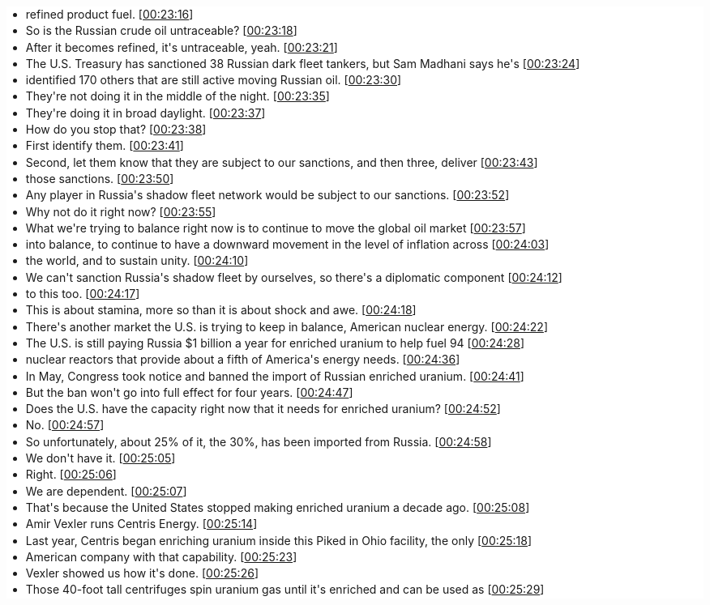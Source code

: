 *  refined product fuel. [[00:23:16](https://www.youtube.com/watch?v=0B2xw62RhPs&t=1396.8999999999999s)]
*  So is the Russian crude oil untraceable? [[00:23:18](https://www.youtube.com/watch?v=0B2xw62RhPs&t=1398.72s)]
*  After it becomes refined, it's untraceable, yeah. [[00:23:21](https://www.youtube.com/watch?v=0B2xw62RhPs&t=1401.5s)]
*  The U.S. Treasury has sanctioned 38 Russian dark fleet tankers, but Sam Madhani says he's [[00:23:24](https://www.youtube.com/watch?v=0B2xw62RhPs&t=1404.3s)]
*  identified 170 others that are still active moving Russian oil. [[00:23:30](https://www.youtube.com/watch?v=0B2xw62RhPs&t=1410.02s)]
*  They're not doing it in the middle of the night. [[00:23:35](https://www.youtube.com/watch?v=0B2xw62RhPs&t=1415.86s)]
*  They're doing it in broad daylight. [[00:23:37](https://www.youtube.com/watch?v=0B2xw62RhPs&t=1417.58s)]
*  How do you stop that? [[00:23:38](https://www.youtube.com/watch?v=0B2xw62RhPs&t=1418.98s)]
*  First identify them. [[00:23:41](https://www.youtube.com/watch?v=0B2xw62RhPs&t=1421.6399999999999s)]
*  Second, let them know that they are subject to our sanctions, and then three, deliver [[00:23:43](https://www.youtube.com/watch?v=0B2xw62RhPs&t=1423.3799999999999s)]
*  those sanctions. [[00:23:50](https://www.youtube.com/watch?v=0B2xw62RhPs&t=1430.24s)]
*  Any player in Russia's shadow fleet network would be subject to our sanctions. [[00:23:52](https://www.youtube.com/watch?v=0B2xw62RhPs&t=1432.3s)]
*  Why not do it right now? [[00:23:55](https://www.youtube.com/watch?v=0B2xw62RhPs&t=1435.1s)]
*  What we're trying to balance right now is to continue to move the global oil market [[00:23:57](https://www.youtube.com/watch?v=0B2xw62RhPs&t=1437.02s)]
*  into balance, to continue to have a downward movement in the level of inflation across [[00:24:03](https://www.youtube.com/watch?v=0B2xw62RhPs&t=1443.36s)]
*  the world, and to sustain unity. [[00:24:10](https://www.youtube.com/watch?v=0B2xw62RhPs&t=1450.08s)]
*  We can't sanction Russia's shadow fleet by ourselves, so there's a diplomatic component [[00:24:12](https://www.youtube.com/watch?v=0B2xw62RhPs&t=1452.52s)]
*  to this too. [[00:24:17](https://www.youtube.com/watch?v=0B2xw62RhPs&t=1457.18s)]
*  This is about stamina, more so than it is about shock and awe. [[00:24:18](https://www.youtube.com/watch?v=0B2xw62RhPs&t=1458.18s)]
*  There's another market the U.S. is trying to keep in balance, American nuclear energy. [[00:24:22](https://www.youtube.com/watch?v=0B2xw62RhPs&t=1462.0600000000002s)]
*  The U.S. is still paying Russia $1 billion a year for enriched uranium to help fuel 94 [[00:24:28](https://www.youtube.com/watch?v=0B2xw62RhPs&t=1468.22s)]
*  nuclear reactors that provide about a fifth of America's energy needs. [[00:24:36](https://www.youtube.com/watch?v=0B2xw62RhPs&t=1476.6200000000001s)]
*  In May, Congress took notice and banned the import of Russian enriched uranium. [[00:24:41](https://www.youtube.com/watch?v=0B2xw62RhPs&t=1481.26s)]
*  But the ban won't go into full effect for four years. [[00:24:47](https://www.youtube.com/watch?v=0B2xw62RhPs&t=1487.78s)]
*  Does the U.S. have the capacity right now that it needs for enriched uranium? [[00:24:52](https://www.youtube.com/watch?v=0B2xw62RhPs&t=1492.24s)]
*  No. [[00:24:57](https://www.youtube.com/watch?v=0B2xw62RhPs&t=1497.3s)]
*  So unfortunately, about 25% of it, the 30%, has been imported from Russia. [[00:24:58](https://www.youtube.com/watch?v=0B2xw62RhPs&t=1498.3s)]
*  We don't have it. [[00:25:05](https://www.youtube.com/watch?v=0B2xw62RhPs&t=1505.82s)]
*  Right. [[00:25:06](https://www.youtube.com/watch?v=0B2xw62RhPs&t=1506.82s)]
*  We are dependent. [[00:25:07](https://www.youtube.com/watch?v=0B2xw62RhPs&t=1507.82s)]
*  That's because the United States stopped making enriched uranium a decade ago. [[00:25:08](https://www.youtube.com/watch?v=0B2xw62RhPs&t=1508.82s)]
*  Amir Vexler runs Centris Energy. [[00:25:14](https://www.youtube.com/watch?v=0B2xw62RhPs&t=1514.3799999999999s)]
*  Last year, Centris began enriching uranium inside this Piked in Ohio facility, the only [[00:25:18](https://www.youtube.com/watch?v=0B2xw62RhPs&t=1518.22s)]
*  American company with that capability. [[00:25:23](https://www.youtube.com/watch?v=0B2xw62RhPs&t=1523.3s)]
*  Vexler showed us how it's done. [[00:25:26](https://www.youtube.com/watch?v=0B2xw62RhPs&t=1526.66s)]
*  Those 40-foot tall centrifuges spin uranium gas until it's enriched and can be used as [[00:25:29](https://www.youtube.com/watch?v=0B2xw62RhPs&t=1529.3s)]